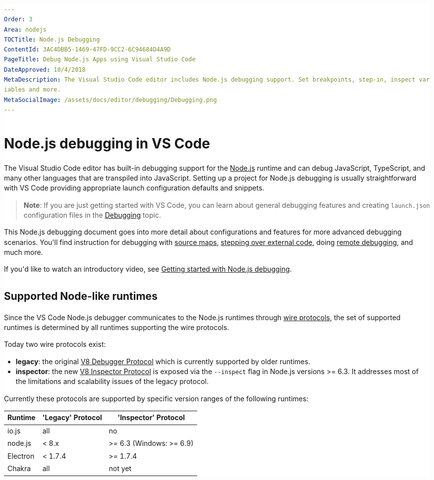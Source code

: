 ```yaml
---
Order: 3
Area: nodejs
TOCTitle: Node.js Debugging
ContentId: 3AC4DBB5-1469-47FD-9CC2-6C94684D4A9D
PageTitle: Debug Node.js Apps using Visual Studio Code
DateApproved: 10/4/2018
MetaDescription: The Visual Studio Code editor includes Node.js debugging support. Set breakpoints, step-in, inspect variables and more.
MetaSocialImage: /assets/docs/editor/debugging/Debugging.png
---
```

# Node.js debugging in VS Code

The Visual Studio Code editor has built-in debugging support for the [Node.js](https://nodejs.org/) runtime and can debug JavaScript, TypeScript, and many other languages that are transpiled into JavaScript. Setting up a project for Node.js debugging is usually straightforward with VS Code providing appropriate launch configuration defaults and snippets.

>**Note**: If you are just getting started with VS Code, you can learn about general debugging features and creating `launch.json` configuration files in the [Debugging](/docs/editor/debugging.md) topic.

This Node.js debugging document goes into more detail about configurations and features for more advanced debugging scenarios. You'll find instruction for debugging with [source maps](/docs/nodejs/nodejs-debugging.md#source-maps), [stepping over external code](/docs/nodejs/nodejs-debugging.md#skipping-uninteresting-code-node-chrome), doing [remote debugging](/docs/nodejs/nodejs-debugging.md#remote-debugging), and much more.

If you'd like to watch an introductory video, see [Getting started with Node.js debugging](https://www.youtube.com/watch?v=2oFKNL7vYV8).

## Supported Node-like runtimes

Since the VS Code Node.js debugger communicates to the Node.js runtimes through [wire protocols](https://en.wikipedia.org/wiki/Wire_protocol), the set of supported runtimes is determined by all runtimes supporting the wire protocols.

Today two wire protocols exist:

- **legacy**: the original [V8 Debugger Protocol](https://github.com/buggerjs/bugger-v8-client/blob/master/PROTOCOL.md) which is currently supported by older runtimes.
- **inspector**: the new [V8 Inspector Protocol](https://chromedevtools.github.io/debugger-protocol-viewer/v8/) is exposed via the `--inspect` flag in Node.js versions >= 6.3. It addresses most of the limitations and scalability issues of the legacy protocol.

Currently these protocols are supported by specific version ranges of the following runtimes:

Runtime   | 'Legacy' Protocol | 'Inspector' Protocol
----------|-------------------|----------
io.js     | all               | no
node.js   | < 8.x             | >= 6.3 (Windows: >= 6.9)
Electron  | < 1.7.4           | >= 1.7.4
Chakra    | all               | not yet
